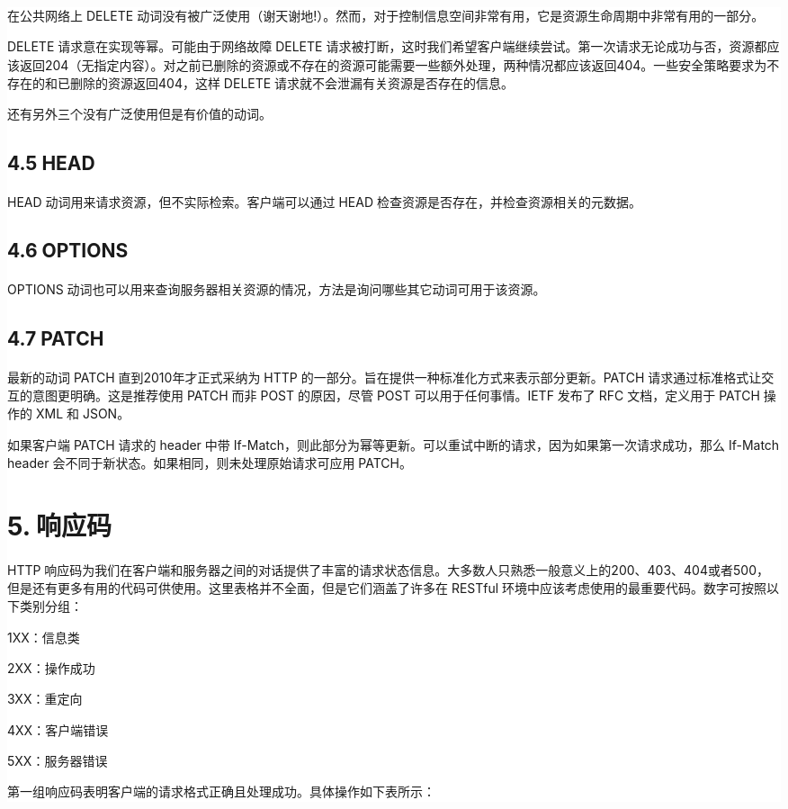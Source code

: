 在公共网络上 DELETE 动词没有被广泛使用（谢天谢地!）。然而，对于控制信息空间非常有用，它是资源生命周期中非常有用的一部分。



DELETE 请求意在实现等幂。可能由于网络故障 DELETE 请求被打断，这时我们希望客户端继续尝试。第一次请求无论成功与否，资源都应该返回204（无指定内容）。对之前已删除的资源或不存在的资源可能需要一些额外处理，两种情况都应该返回404。一些安全策略要求为不存在的和已删除的资源返回404，这样 DELETE 请求就不会泄漏有关资源是否存在的信息。



还有另外三个没有广泛使用但是有价值的动词。



## 4.5 HEAD


HEAD 动词用来请求资源，但不实际检索。客户端可以通过 HEAD 检查资源是否存在，并检查资源相关的元数据。



## 4.6 OPTIONS


OPTIONS 动词也可以用来查询服务器相关资源的情况，方法是询问哪些其它动词可用于该资源。



## 4.7 PATCH


最新的动词 PATCH 直到2010年才正式采纳为 HTTP 的一部分。旨在提供一种标准化方式来表示部分更新。PATCH 请求通过标准格式让交互的意图更明确。这是推荐使用 PATCH 而非 POST 的原因，尽管 POST 可以用于任何事情。IETF 发布了 RFC 文档，定义用于 PATCH 操作的 XML 和 JSON。



如果客户端 PATCH 请求的 header 中带 If-Match，则此部分为幂等更新。可以重试中断的请求，因为如果第一次请求成功，那么 If-Match header 会不同于新状态。如果相同，则未处理原始请求可应用 PATCH。



# 5. 响应码


HTTP 响应码为我们在客户端和服务器之间的对话提供了丰富的请求状态信息。大多数人只熟悉一般意义上的200、403、404或者500，但是还有更多有用的代码可供使用。这里表格并不全面，但是它们涵盖了许多在 RESTful 环境中应该考虑使用的最重要代码。数字可按照以下类别分组：



1XX：信息类

2XX：操作成功

3XX：重定向

4XX：客户端错误

5XX：服务器错误



第一组响应码表明客户端的请求格式正确且处理成功。具体操作如下表所示：




